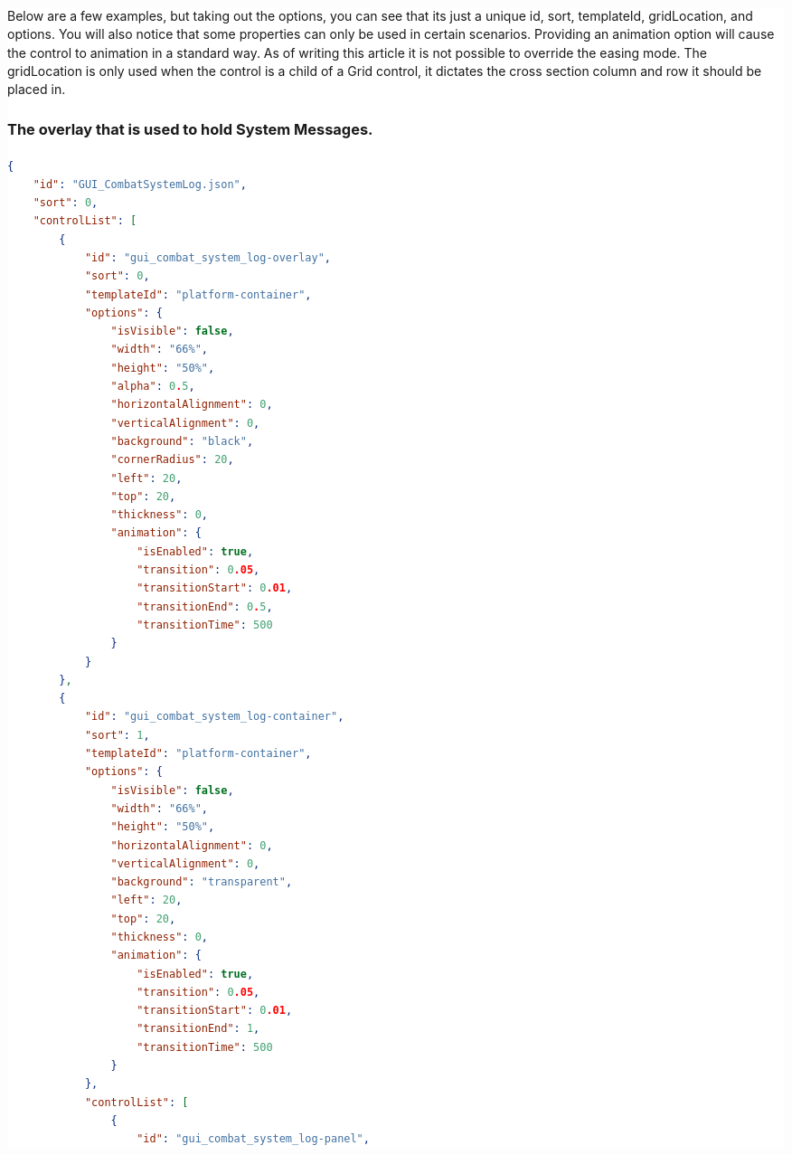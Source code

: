 Below are a few examples, but taking out the options, you can see that its just a unique id, sort, templateId, gridLocation, and options. You will also notice that some properties can only be used in certain scenarios. Providing an animation option will cause the control to animation in a standard way. As of writing this article it is not possible to override the easing mode. The gridLocation is only used when the control is a child of a Grid control, it dictates the cross section column and row it should be placed in.

### The overlay that is used to hold System Messages.
~~~ json
{
    "id": "GUI_CombatSystemLog.json",
    "sort": 0,
    "controlList": [
        {
            "id": "gui_combat_system_log-overlay",
            "sort": 0,
            "templateId": "platform-container",
            "options": {
                "isVisible": false,
                "width": "66%",
                "height": "50%",
                "alpha": 0.5,
                "horizontalAlignment": 0,
                "verticalAlignment": 0,
                "background": "black",
                "cornerRadius": 20,
                "left": 20,
                "top": 20,
                "thickness": 0,
                "animation": {
                    "isEnabled": true,
                    "transition": 0.05,
                    "transitionStart": 0.01,
                    "transitionEnd": 0.5,
                    "transitionTime": 500
                }
            }
        },
        {
            "id": "gui_combat_system_log-container",
            "sort": 1,
            "templateId": "platform-container",
            "options": {
                "isVisible": false,
                "width": "66%",
                "height": "50%",
                "horizontalAlignment": 0,
                "verticalAlignment": 0,
                "background": "transparent",
                "left": 20,
                "top": 20,
                "thickness": 0,
                "animation": {
                    "isEnabled": true,
                    "transition": 0.05,
                    "transitionStart": 0.01,
                    "transitionEnd": 1,
                    "transitionTime": 500
                }
            },
            "controlList": [
                {
                    "id": "gui_combat_system_log-panel",
~~~